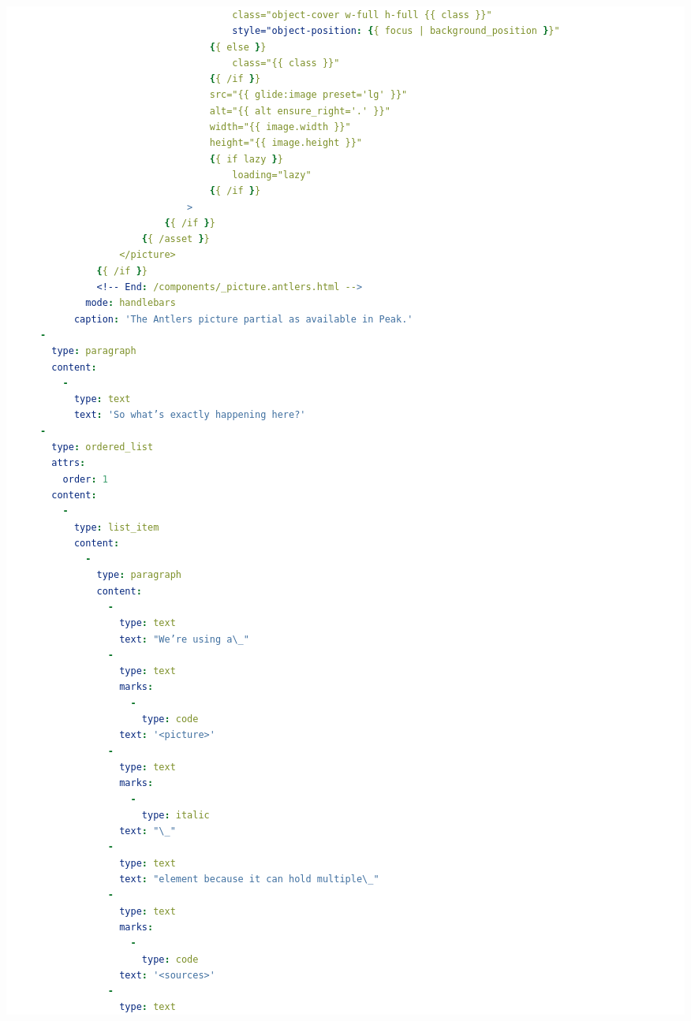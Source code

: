 ```yaml
                                        class="object-cover w-full h-full {{ class }}"
                                        style="object-position: {{ focus | background_position }}"
                                    {{ else }}
                                        class="{{ class }}"
                                    {{ /if }}
                                    src="{{ glide:image preset='lg' }}"
                                    alt="{{ alt ensure_right='.' }}"
                                    width="{{ image.width }}"
                                    height="{{ image.height }}"
                                    {{ if lazy }}
                                        loading="lazy"
                                    {{ /if }}
                                >
                            {{ /if }}
                        {{ /asset }}
                    </picture>
                {{ /if }}
                <!-- End: /components/_picture.antlers.html -->
              mode: handlebars
            caption: 'The Antlers picture partial as available in Peak.'
      -
        type: paragraph
        content:
          -
            type: text
            text: 'So what’s exactly happening here?'
      -
        type: ordered_list
        attrs:
          order: 1
        content:
          -
            type: list_item
            content:
              -
                type: paragraph
                content:
                  -
                    type: text
                    text: "We’re using a\_"
                  -
                    type: text
                    marks:
                      -
                        type: code
                    text: '<picture>'
                  -
                    type: text
                    marks:
                      -
                        type: italic
                    text: "\_"
                  -
                    type: text
                    text: "element because it can hold multiple\_"
                  -
                    type: text
                    marks:
                      -
                        type: code
                    text: '<sources>'
                  -
                    type: text
```